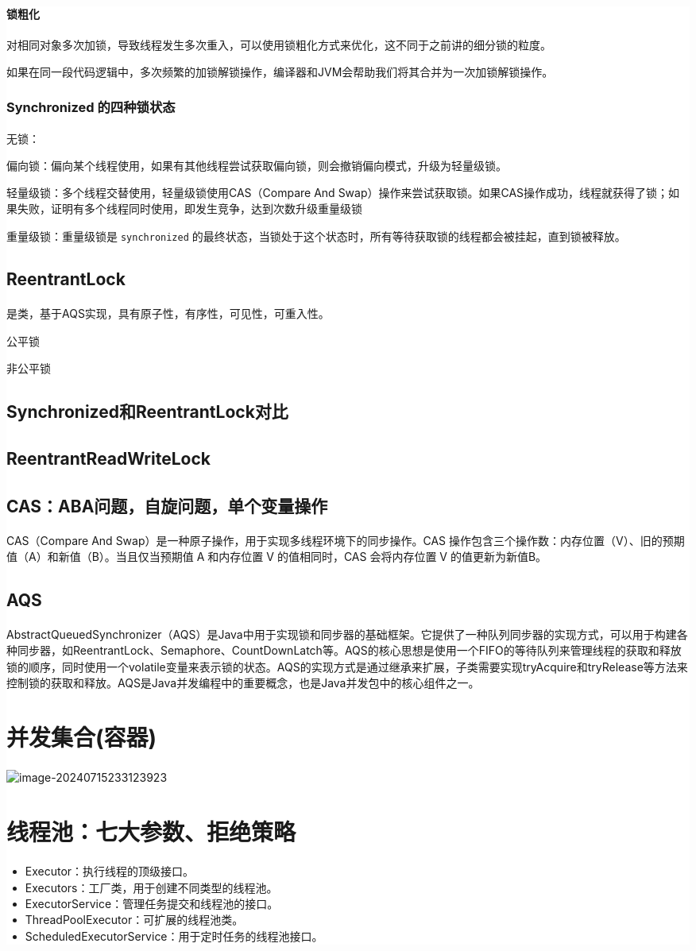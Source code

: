#### 锁粗化

对相同对象多次加锁，导致线程发生多次重入，可以使用锁粗化方式来优化，这不同于之前讲的细分锁的粒度。

如果在同一段代码逻辑中，多次频繁的加锁解锁操作，编译器和JVM会帮助我们将其合并为一次加锁解锁操作。

### Synchronized 的四种锁状态

无锁：

偏向锁：偏向某个线程使用，如果有其他线程尝试获取偏向锁，则会撤销偏向模式，升级为轻量级锁。

轻量级锁：多个线程交替使用，轻量级锁使用CAS（Compare And Swap）操作来尝试获取锁。如果CAS操作成功，线程就获得了锁；如果失败，证明有多个线程同时使用，即发生竞争，达到次数升级重量级锁

重量级锁：重量级锁是 `synchronized` 的最终状态，当锁处于这个状态时，所有等待获取锁的线程都会被挂起，直到锁被释放。

## ReentrantLock

是类，基于AQS实现，具有原子性，有序性，可见性，可重入性。

公平锁

非公平锁

## Synchronized和ReentrantLock对比

## ReentrantReadWriteLock

## CAS：ABA问题，自旋问题，单个变量操作

CAS（Compare And Swap）是一种原子操作，用于实现多线程环境下的同步操作。CAS 操作包含三个操作数：内存位置（V）、旧的预期值（A）和新值（B）。当且仅当预期值 A 和内存位置 V 的值相同时，CAS 会将内存位置 V 的值更新为新值B。

## AQS

AbstractQueuedSynchronizer（AQS）是Java中用于实现锁和同步器的基础框架。它提供了一种队列同步器的实现方式，可以用于构建各种同步器，如ReentrantLock、Semaphore、CountDownLatch等。AQS的核心思想是使用一个FIFO的等待队列来管理线程的获取和释放锁的顺序，同时使用一个volatile变量来表示锁的状态。AQS的实现方式是通过继承来扩展，子类需要实现tryAcquire和tryRelease等方法来控制锁的获取和释放。AQS是Java并发编程中的重要概念，也是Java并发包中的核心组件之一。

# 并发集合(容器)

![image-20240715233123923](https://hotmilk-pic.oss-cn-shenzhen.aliyuncs.com/assets/202407152331977.png)

# 线程池：七大参数、拒绝策略

- Executor：执行线程的顶级接口。
- Executors：工厂类，用于创建不同类型的线程池。
- ExecutorService：管理任务提交和线程池的接口。
- ThreadPoolExecutor：可扩展的线程池类。
- ScheduledExecutorService：用于定时任务的线程池接口。
